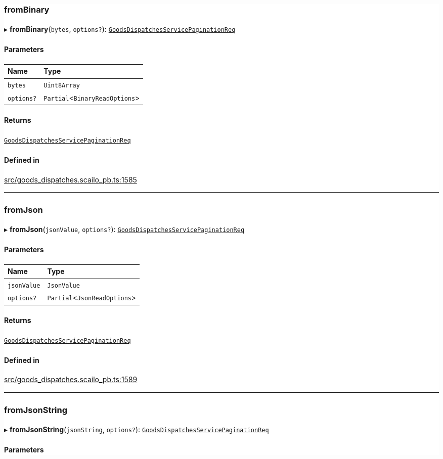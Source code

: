 ### fromBinary

▸ **fromBinary**(`bytes`, `options?`): [`GoodsDispatchesServicePaginationReq`](GoodsDispatchesServicePaginationReq.md)

#### Parameters

| Name | Type |
| :------ | :------ |
| `bytes` | `Uint8Array` |
| `options?` | `Partial`\<`BinaryReadOptions`\> |

#### Returns

[`GoodsDispatchesServicePaginationReq`](GoodsDispatchesServicePaginationReq.md)

#### Defined in

[src/goods_dispatches.scailo_pb.ts:1585](https://github.com/scailo/ts-sdk/blob/c10a36b57201dfa5903d4b53efa1e62aa6208936/src/goods_dispatches.scailo_pb.ts#L1585)

___

### fromJson

▸ **fromJson**(`jsonValue`, `options?`): [`GoodsDispatchesServicePaginationReq`](GoodsDispatchesServicePaginationReq.md)

#### Parameters

| Name | Type |
| :------ | :------ |
| `jsonValue` | `JsonValue` |
| `options?` | `Partial`\<`JsonReadOptions`\> |

#### Returns

[`GoodsDispatchesServicePaginationReq`](GoodsDispatchesServicePaginationReq.md)

#### Defined in

[src/goods_dispatches.scailo_pb.ts:1589](https://github.com/scailo/ts-sdk/blob/c10a36b57201dfa5903d4b53efa1e62aa6208936/src/goods_dispatches.scailo_pb.ts#L1589)

___

### fromJsonString

▸ **fromJsonString**(`jsonString`, `options?`): [`GoodsDispatchesServicePaginationReq`](GoodsDispatchesServicePaginationReq.md)

#### Parameters
